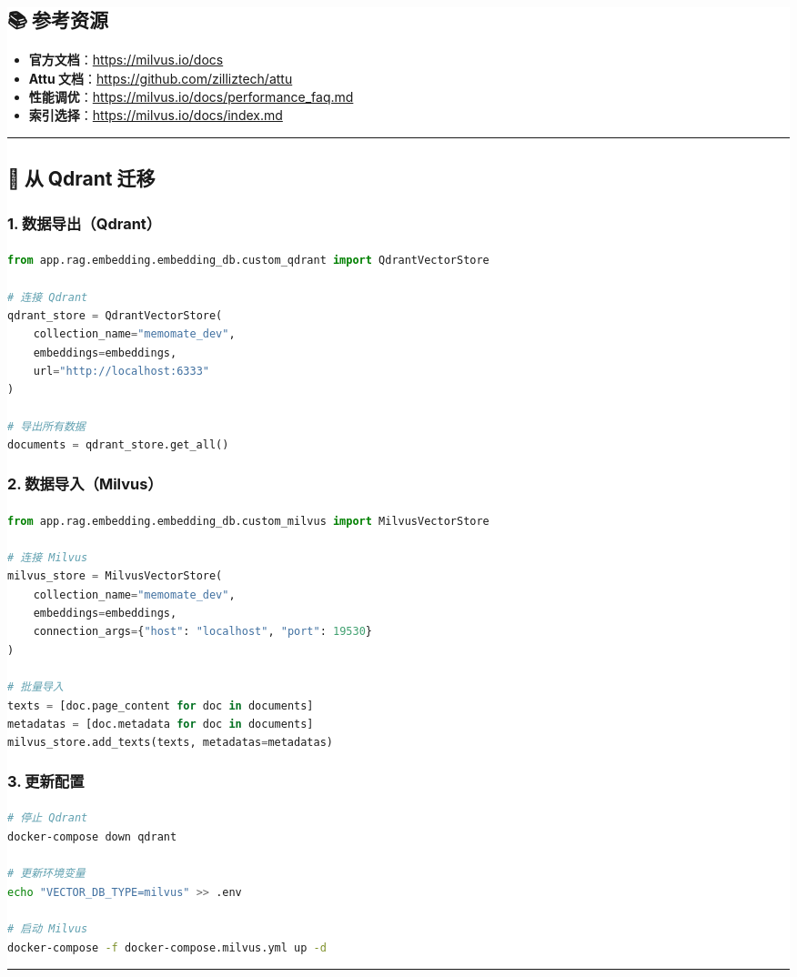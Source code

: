 
## 📚 参考资源

- **官方文档**：https://milvus.io/docs
- **Attu 文档**：https://github.com/zilliztech/attu
- **性能调优**：https://milvus.io/docs/performance_faq.md
- **索引选择**：https://milvus.io/docs/index.md

---

## 🔄 从 Qdrant 迁移

### 1. 数据导出（Qdrant）

```python
from app.rag.embedding.embedding_db.custom_qdrant import QdrantVectorStore

# 连接 Qdrant
qdrant_store = QdrantVectorStore(
    collection_name="memomate_dev",
    embeddings=embeddings,
    url="http://localhost:6333"
)

# 导出所有数据
documents = qdrant_store.get_all()
```

### 2. 数据导入（Milvus）

```python
from app.rag.embedding.embedding_db.custom_milvus import MilvusVectorStore

# 连接 Milvus
milvus_store = MilvusVectorStore(
    collection_name="memomate_dev",
    embeddings=embeddings,
    connection_args={"host": "localhost", "port": 19530}
)

# 批量导入
texts = [doc.page_content for doc in documents]
metadatas = [doc.metadata for doc in documents]
milvus_store.add_texts(texts, metadatas=metadatas)
```

### 3. 更新配置

```bash
# 停止 Qdrant
docker-compose down qdrant

# 更新环境变量
echo "VECTOR_DB_TYPE=milvus" >> .env

# 启动 Milvus
docker-compose -f docker-compose.milvus.yml up -d
```

---